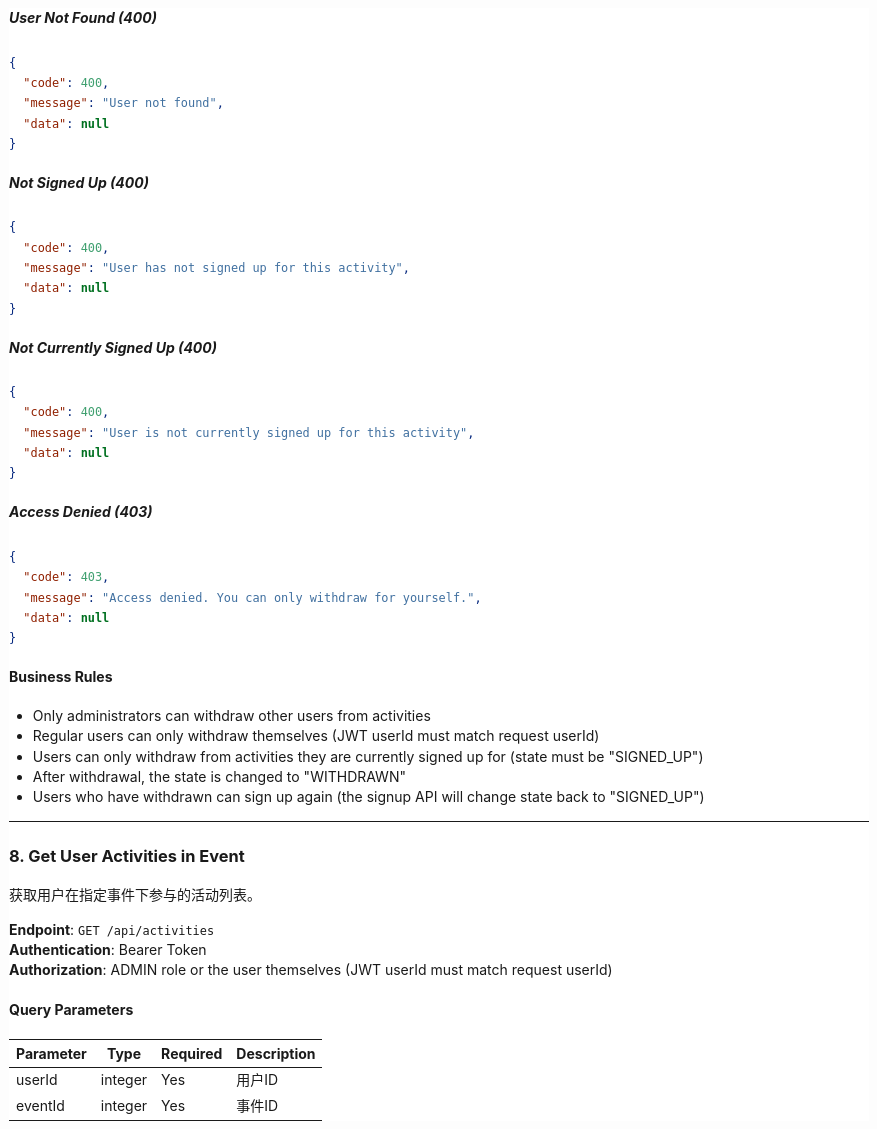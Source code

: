 ##### User Not Found (400)
```json
{
  "code": 400,
  "message": "User not found",
  "data": null
}
```

##### Not Signed Up (400)
```json
{
  "code": 400,
  "message": "User has not signed up for this activity",
  "data": null
}
```

##### Not Currently Signed Up (400)
```json
{
  "code": 400,
  "message": "User is not currently signed up for this activity",
  "data": null
}
```

##### Access Denied (403)
```json
{
  "code": 403,
  "message": "Access denied. You can only withdraw for yourself.",
  "data": null
}
```

#### Business Rules
- Only administrators can withdraw other users from activities
- Regular users can only withdraw themselves (JWT userId must match request userId)
- Users can only withdraw from activities they are currently signed up for (state must be "SIGNED_UP")
- After withdrawal, the state is changed to "WITHDRAWN"
- Users who have withdrawn can sign up again (the signup API will change state back to "SIGNED_UP")

---

### 8. Get User Activities in Event
获取用户在指定事件下参与的活动列表。

**Endpoint**: `GET /api/activities`  
**Authentication**: Bearer Token  
**Authorization**: ADMIN role or the user themselves (JWT userId must match request userId)

#### Query Parameters
| Parameter | Type | Required | Description |
|-----------|------|----------|-------------|
| userId | integer | Yes | 用户ID |
| eventId | integer | Yes | 事件ID |
